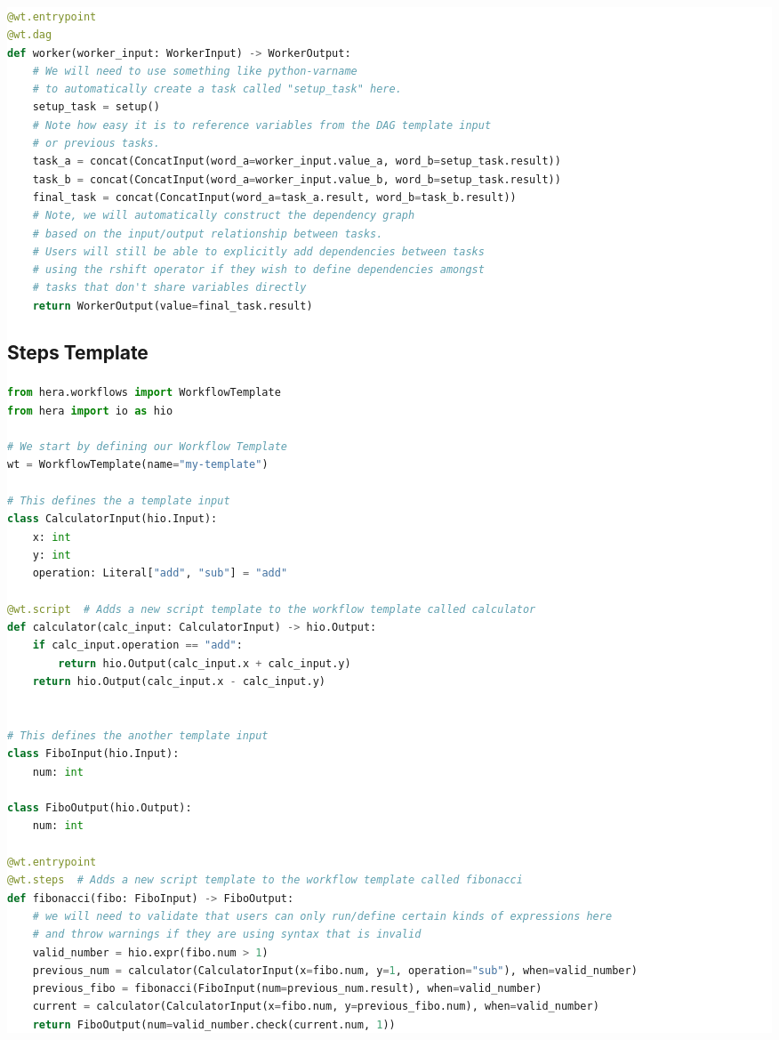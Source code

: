 ```python
@wt.entrypoint
@wt.dag
def worker(worker_input: WorkerInput) -> WorkerOutput:
    # We will need to use something like python-varname
    # to automatically create a task called "setup_task" here.
    setup_task = setup()
    # Note how easy it is to reference variables from the DAG template input
    # or previous tasks.
    task_a = concat(ConcatInput(word_a=worker_input.value_a, word_b=setup_task.result))
    task_b = concat(ConcatInput(word_a=worker_input.value_b, word_b=setup_task.result))
    final_task = concat(ConcatInput(word_a=task_a.result, word_b=task_b.result))
    # Note, we will automatically construct the dependency graph
    # based on the input/output relationship between tasks.
    # Users will still be able to explicitly add dependencies between tasks
    # using the rshift operator if they wish to define dependencies amongst
    # tasks that don't share variables directly
    return WorkerOutput(value=final_task.result)
```


## Steps Template

```python
from hera.workflows import WorkflowTemplate
from hera import io as hio

# We start by defining our Workflow Template
wt = WorkflowTemplate(name="my-template")

# This defines the a template input
class CalculatorInput(hio.Input):
    x: int
    y: int
    operation: Literal["add", "sub"] = "add"

@wt.script  # Adds a new script template to the workflow template called calculator
def calculator(calc_input: CalculatorInput) -> hio.Output:
    if calc_input.operation == "add":
        return hio.Output(calc_input.x + calc_input.y)
    return hio.Output(calc_input.x - calc_input.y)
    

# This defines the another template input
class FiboInput(hio.Input):
    num: int

class FiboOutput(hio.Output):
    num: int

@wt.entrypoint
@wt.steps  # Adds a new script template to the workflow template called fibonacci
def fibonacci(fibo: FiboInput) -> FiboOutput:
    # we will need to validate that users can only run/define certain kinds of expressions here
    # and throw warnings if they are using syntax that is invalid
    valid_number = hio.expr(fibo.num > 1)
    previous_num = calculator(CalculatorInput(x=fibo.num, y=1, operation="sub"), when=valid_number)
    previous_fibo = fibonacci(FiboInput(num=previous_num.result), when=valid_number)
    current = calculator(CalculatorInput(x=fibo.num, y=previous_fibo.num), when=valid_number)
    return FiboOutput(num=valid_number.check(current.num, 1))
```


[meta]: #meta
[table-of-contents]: #table-of-contents
[overview]: #overview
[motivation]: #motivation